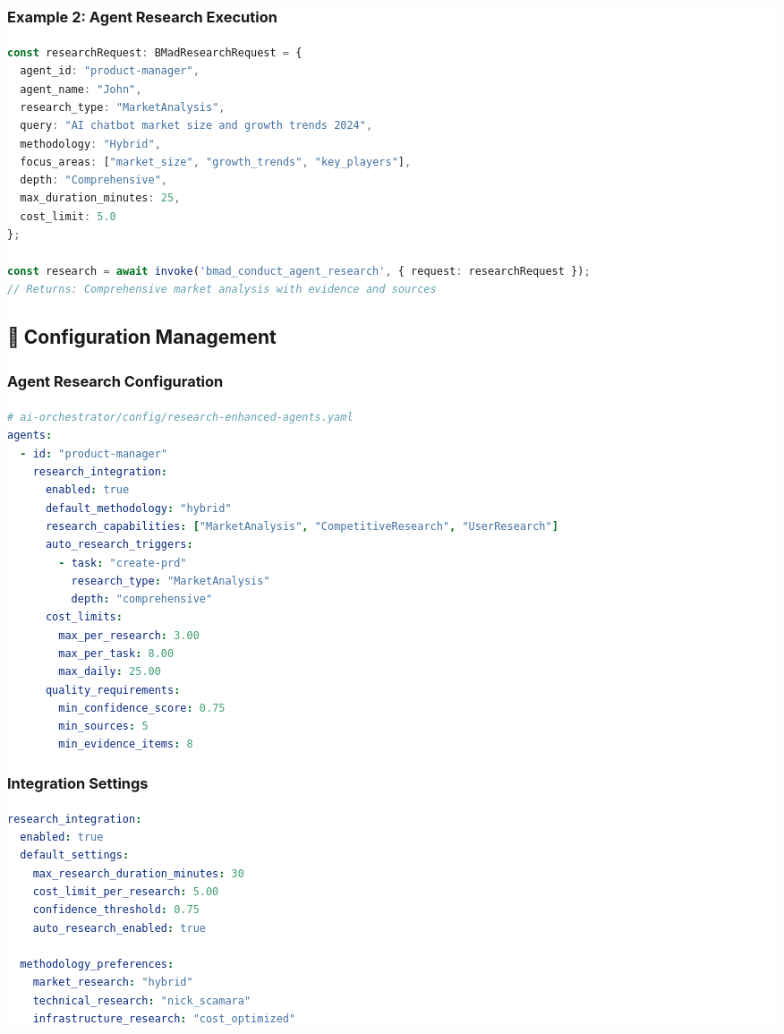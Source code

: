 ### **Example 2: Agent Research Execution**
```typescript
const researchRequest: BMadResearchRequest = {
  agent_id: "product-manager",
  agent_name: "John",
  research_type: "MarketAnalysis",
  query: "AI chatbot market size and growth trends 2024",
  methodology: "Hybrid",
  focus_areas: ["market_size", "growth_trends", "key_players"],
  depth: "Comprehensive",
  max_duration_minutes: 25,
  cost_limit: 5.0
};

const research = await invoke('bmad_conduct_agent_research', { request: researchRequest });
// Returns: Comprehensive market analysis with evidence and sources
```

## 🔧 Configuration Management

### **Agent Research Configuration**
```yaml
# ai-orchestrator/config/research-enhanced-agents.yaml
agents:
  - id: "product-manager"
    research_integration:
      enabled: true
      default_methodology: "hybrid"
      research_capabilities: ["MarketAnalysis", "CompetitiveResearch", "UserResearch"]
      auto_research_triggers:
        - task: "create-prd"
          research_type: "MarketAnalysis"
          depth: "comprehensive"
      cost_limits:
        max_per_research: 3.00
        max_per_task: 8.00
        max_daily: 25.00
      quality_requirements:
        min_confidence_score: 0.75
        min_sources: 5
        min_evidence_items: 8
```

### **Integration Settings**
```yaml
research_integration:
  enabled: true
  default_settings:
    max_research_duration_minutes: 30
    cost_limit_per_research: 5.00
    confidence_threshold: 0.75
    auto_research_enabled: true
  
  methodology_preferences:
    market_research: "hybrid"
    technical_research: "nick_scamara"
    infrastructure_research: "cost_optimized"
```
